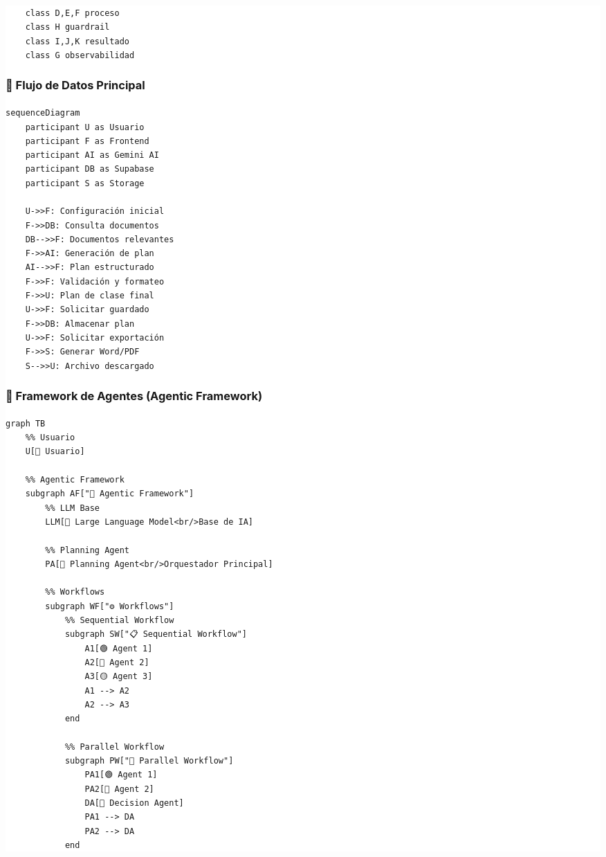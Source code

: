 ```mermaid
    class D,E,F proceso
    class H guardrail
    class I,J,K resultado
    class G observabilidad
```

### 🔄 Flujo de Datos Principal

```mermaid
sequenceDiagram
    participant U as Usuario
    participant F as Frontend
    participant AI as Gemini AI
    participant DB as Supabase
    participant S as Storage
    
    U->>F: Configuración inicial
    F->>DB: Consulta documentos
    DB-->>F: Documentos relevantes
    F->>AI: Generación de plan
    AI-->>F: Plan estructurado
    F->>F: Validación y formateo
    F->>U: Plan de clase final
    U->>F: Solicitar guardado
    F->>DB: Almacenar plan
    U->>F: Solicitar exportación
    F->>S: Generar Word/PDF
    S-->>U: Archivo descargado
```

### 🤖 Framework de Agentes (Agentic Framework)

```mermaid
graph TB
    %% Usuario
    U[👤 Usuario]
    
    %% Agentic Framework
    subgraph AF["🤖 Agentic Framework"]
        %% LLM Base
        LLM[🧠 Large Language Model<br/>Base de IA]
        
        %% Planning Agent
        PA[🎯 Planning Agent<br/>Orquestador Principal]
        
        %% Workflows
        subgraph WF["⚙️ Workflows"]
            %% Sequential Workflow
            subgraph SW["📋 Sequential Workflow"]
                A1[🟢 Agent 1]
                A2[🔵 Agent 2] 
                A3[🟡 Agent 3]
                A1 --> A2
                A2 --> A3
            end
            
            %% Parallel Workflow
            subgraph PW["🔄 Parallel Workflow"]
                PA1[🟢 Agent 1]
                PA2[🔵 Agent 2]
                DA[🔴 Decision Agent]
                PA1 --> DA
                PA2 --> DA
            end
```